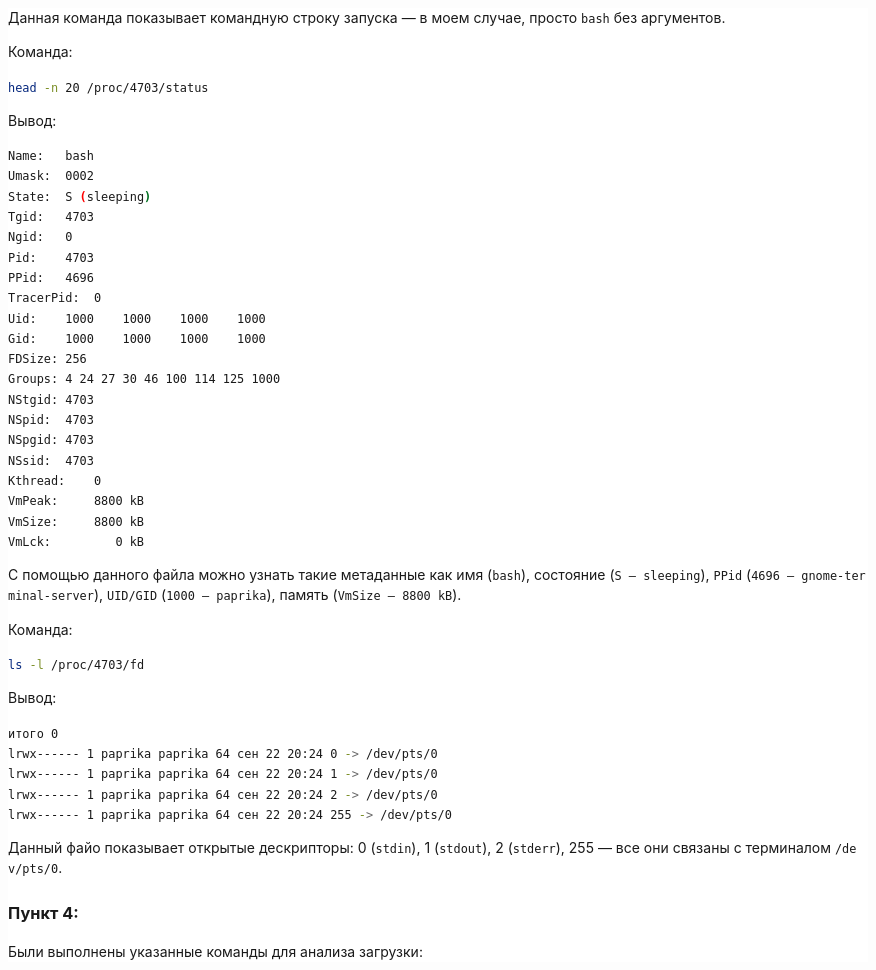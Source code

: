 Данная команда показывает командную строку запуска — в моем случае, просто `bash` без аргументов.

Команда:
```bash
head -n 20 /proc/4703/status
```

Вывод:
```bash
Name:	bash
Umask:	0002
State:	S (sleeping)
Tgid:	4703
Ngid:	0
Pid:	4703
PPid:	4696
TracerPid:	0
Uid:	1000	1000	1000	1000
Gid:	1000	1000	1000	1000
FDSize:	256
Groups:	4 24 27 30 46 100 114 125 1000 
NStgid:	4703
NSpid:	4703
NSpgid:	4703
NSsid:	4703
Kthread:	0
VmPeak:	    8800 kB
VmSize:	    8800 kB
VmLck:	       0 kB
```

С помощью данного файла можно узнать такие метаданные как имя (`bash`), состояние (`S — sleeping`), `PPid` (`4696 — gnome-terminal-server`), `UID/GID` (`1000 — paprika`), память (`VmSize — 8800 kB`).

Команда:
```bash
ls -l /proc/4703/fd
```

Вывод:
```bash
итого 0
lrwx------ 1 paprika paprika 64 сен 22 20:24 0 -> /dev/pts/0
lrwx------ 1 paprika paprika 64 сен 22 20:24 1 -> /dev/pts/0
lrwx------ 1 paprika paprika 64 сен 22 20:24 2 -> /dev/pts/0
lrwx------ 1 paprika paprika 64 сен 22 20:24 255 -> /dev/pts/0
```

Данный файо показывает открытые дескрипторы: 0 (`stdin`), 1 (`stdout`), 2 (`stderr`), 255 — все они связаны с терминалом `/dev/pts/0`.


### Пункт 4:

Были выполнены указанные команды для анализа загрузки:
